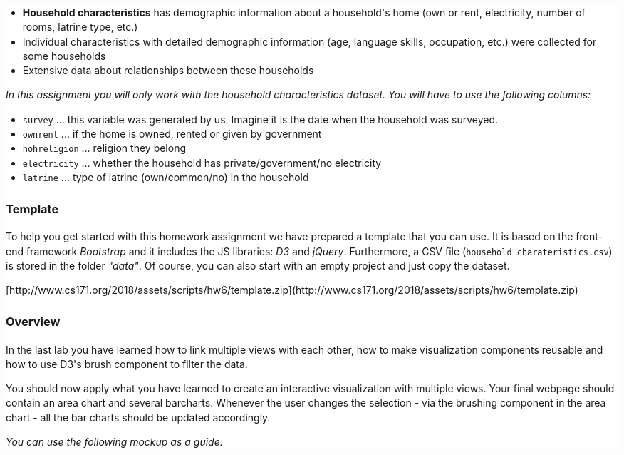 - **Household characteristics** has demographic information about a household's home (own or rent, electricity, number of rooms, latrine type, etc.)
- Individual characteristics with detailed demographic information (age, language skills, occupation, etc.) were collected for some households
- Extensive data about relationships between these households

*In this assignment you will only work with the household characteristics dataset. You will have to use the following columns:*
	 
- ```survey``` ... this variable was generated by us. Imagine it is the date when the household was surveyed.
- ```ownrent``` ... if the home is owned, rented or given by government
- ```hohreligion``` ... religion they belong
- ```electricity``` ... whether the household has private/government/no electricity 
- ```latrine``` ... type of latrine (own/common/no) in the household


### Template

To help you get started with this homework assignment we have prepared a template that you can use. It is based on the front-end framework *Bootstrap* and it includes the JS libraries: *D3* and *jQuery*. Furthermore, a CSV file (```household_charateristics.csv```) is stored in the folder *"data"*. Of course, you can also start with an empty project and just copy the dataset.

[http://www.cs171.org/2018/assets/scripts/hw6/template.zip](http://www.cs171.org/2018/assets/scripts/hw6/template.zip)


### Overview

In the last lab you have learned how to link multiple views with each other, how to make visualization components reusable and how to use D3's brush component to filter the data.

You should now apply what you have learned to create an interactive visualization with multiple views. Your final webpage should contain an area chart and several barcharts. Whenever the user changes the selection - via the brushing component in the area chart - all the bar charts should be updated accordingly.

*You can use the following mockup as a guide:*
